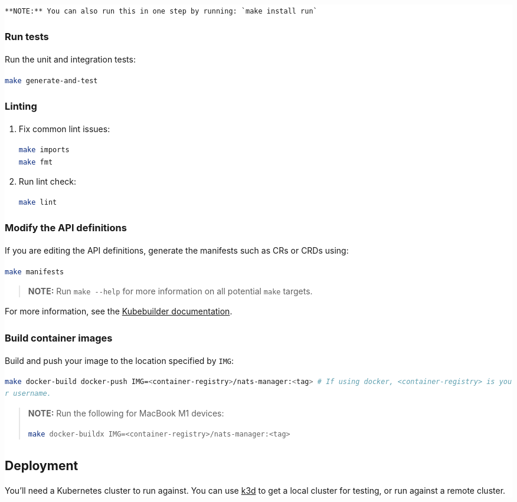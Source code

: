     **NOTE:** You can also run this in one step by running: `make install run`

### Run tests

Run the unit and integration tests:

```sh
make generate-and-test
```

### Linting

1. Fix common lint issues:

   ```sh
   make imports
   make fmt
   ```

2. Run lint check:

   ```sh
   make lint
   ```

### Modify the API definitions

If you are editing the API definitions, generate the manifests such as CRs or CRDs using:

```sh
make manifests
```

> **NOTE:** Run `make --help` for more information on all potential `make` targets.

For more information, see the [Kubebuilder documentation](https://book.kubebuilder.io/introduction.html).

### Build container images

Build and push your image to the location specified by `IMG`:

```sh
make docker-build docker-push IMG=<container-registry>/nats-manager:<tag> # If using docker, <container-registry> is your username.
```

> **NOTE:**  Run the following for MacBook M1 devices:
>
> ```sh
> make docker-buildx IMG=<container-registry>/nats-manager:<tag>
> ```

## Deployment

You’ll need a Kubernetes cluster to run against. You can use [k3d](https://k3d.io/) to get a local cluster for testing, or run against a remote cluster.
